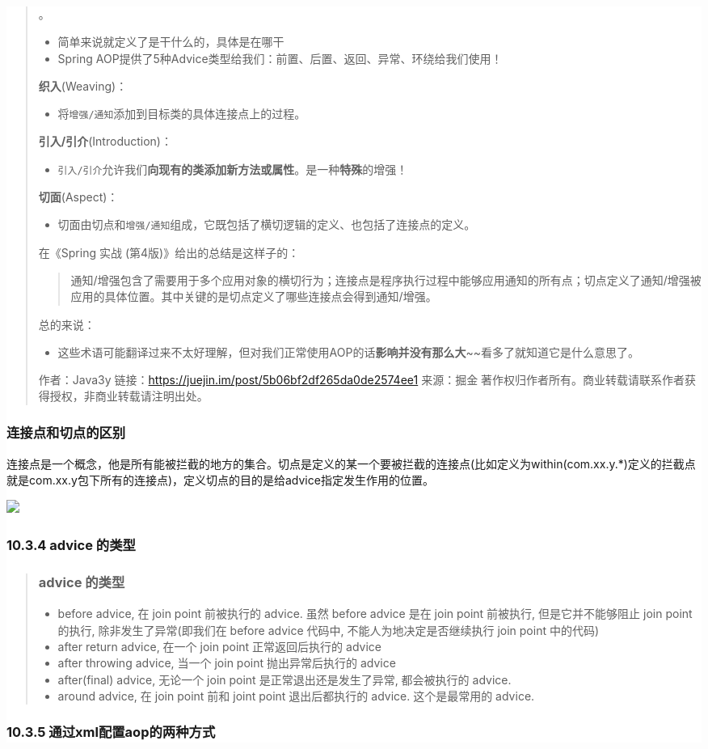 >
>   。
>
>   - 简单来说就定义了是干什么的，具体是在哪干
>   - Spring AOP提供了5种Advice类型给我们：前置、后置、返回、异常、环绕给我们使用！
>
> **织入**(Weaving)：
>
> - 将`增强/通知`添加到目标类的具体连接点上的过程。
>
> **引入/引介**(Introduction)：
>
> - `引入/引介`允许我们**向现有的类添加新方法或属性**。是一种**特殊**的增强！
>
> **切面**(Aspect)：
>
> - 切面由切点和`增强/通知`组成，它既包括了横切逻辑的定义、也包括了连接点的定义。
>
> 在《Spring 实战 (第4版)》给出的总结是这样子的：
>
> > 通知/增强包含了需要用于多个应用对象的横切行为；连接点是程序执行过程中能够应用通知的所有点；切点定义了通知/增强被应用的具体位置。其中关键的是切点定义了哪些连接点会得到通知/增强。
>
> 总的来说：
>
> - 这些术语可能翻译过来不太好理解，但对我们正常使用AOP的话**影响并没有那么大**~~看多了就知道它是什么意思了。
>
> 作者：Java3y
> 链接：https://juejin.im/post/5b06bf2df265da0de2574ee1
> 来源：掘金
> 著作权归作者所有。商业转载请联系作者获得授权，非商业转载请注明出处。

### **连接点和切点的区别**

连接点是一个概念，他是所有能被拦截的地方的集合。切点是定义的某一个要被拦截的连接点(比如定义为within(com.xx.y.*)定义的拦截点就是com.xx.y包下所有的连接点)，定义切点的目的是给advice指定发生作用的位置。



![](https://suyuesheng-biaozhun-blog-tupian.oss-cn-qingdao.aliyuncs.com/blogimg/20200808171213.png)

### <a name="advice 的类型">**10.3.4 advice 的类型**</a>

> ### advice 的类型
>
> - before advice, 在 join point 前被执行的 advice. 虽然 before advice 是在 join point 前被执行, 但是它并不能够阻止 join point 的执行, 除非发生了异常(即我们在 before advice 代码中, 不能人为地决定是否继续执行 join point 中的代码)
> - after return advice, 在一个 join point 正常返回后执行的 advice
> - after throwing advice, 当一个 join point 抛出异常后执行的 advice
> - after(final) advice, 无论一个 join point 是正常退出还是发生了异常, 都会被执行的 advice.
> - around advice, 在 join point 前和 joint point 退出后都执行的 advice. 这个是最常用的 advice.



### 10.3.5 通过xml配置aop的两种方式
